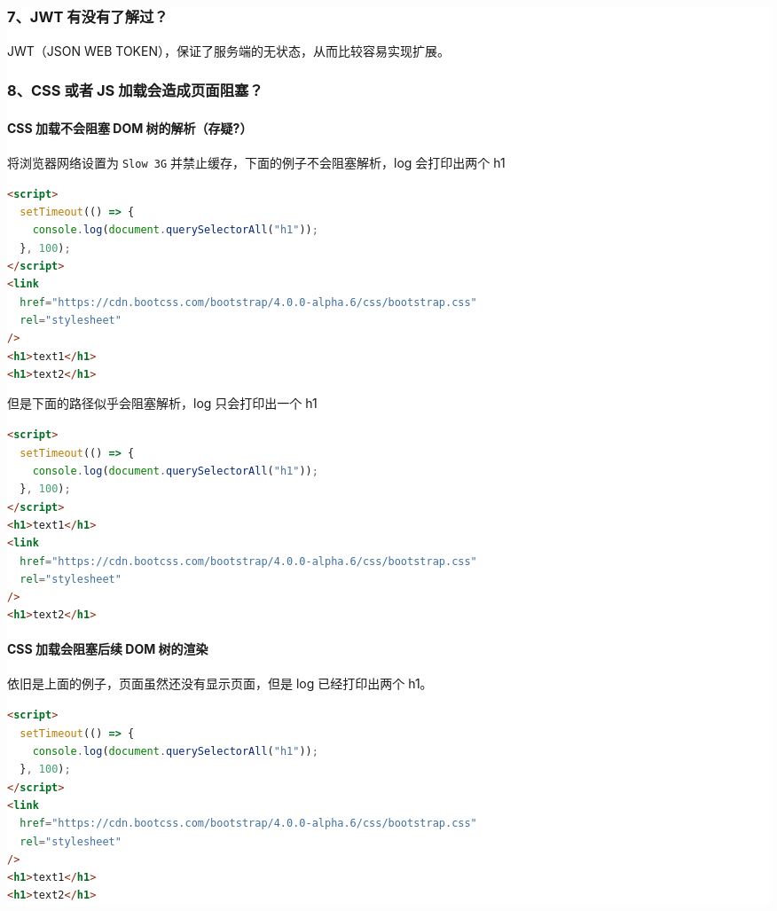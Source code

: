 ### 7、JWT 有没有了解过？

JWT（JSON WEB TOKEN），保证了服务端的无状态，从而比较容易实现扩展。

### 8、CSS 或者 JS 加载会造成页面阻塞？

#### CSS 加载不会阻塞 DOM 树的解析（存疑?）

将浏览器网络设置为 `Slow 3G` 并禁止缓存，下面的例子不会阻塞解析，log 会打印出两个 h1

```html
<script>
  setTimeout(() => {
    console.log(document.querySelectorAll("h1"));
  }, 100);
</script>
<link
  href="https://cdn.bootcss.com/bootstrap/4.0.0-alpha.6/css/bootstrap.css"
  rel="stylesheet"
/>
<h1>text1</h1>
<h1>text2</h1>
```

但是下面的路径似乎会阻塞解析，log 只会打印出一个 h1

```html
<script>
  setTimeout(() => {
    console.log(document.querySelectorAll("h1"));
  }, 100);
</script>
<h1>text1</h1>
<link
  href="https://cdn.bootcss.com/bootstrap/4.0.0-alpha.6/css/bootstrap.css"
  rel="stylesheet"
/>
<h1>text2</h1>
```

#### CSS 加载会阻塞后续 DOM 树的渲染

依旧是上面的例子，页面虽然还没有显示页面，但是 log 已经打印出两个 h1。

```html
<script>
  setTimeout(() => {
    console.log(document.querySelectorAll("h1"));
  }, 100);
</script>
<link
  href="https://cdn.bootcss.com/bootstrap/4.0.0-alpha.6/css/bootstrap.css"
  rel="stylesheet"
/>
<h1>text1</h1>
<h1>text2</h1>
```
